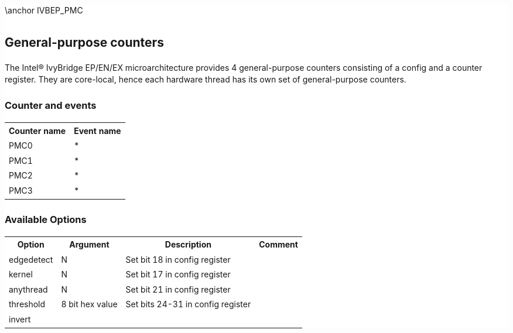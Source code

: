 </TABLE>

\anchor IVBEP_PMC
<H2>General-purpose counters</H2>
<P>The Intel&reg; IvyBridge EP/EN/EX microarchitecture provides 4 general-purpose counters consisting of a config and a counter register. They are core-local, hence each hardware thread has its own set of general-purpose counters.</P>
<H3>Counter and events</H3>
<TABLE>
<TR>
  <TH>Counter name</TH>
  <TH>Event name</TH>
</TR>
<TR>
  <TD>PMC0</TD>
  <TD>*</TD>
</TR>
<TR>
  <TD>PMC1</TD>
  <TD>*</TD>
</TR>
<TR>
  <TD>PMC2</TD>
  <TD>*</TD>
</TR>
<TR>
  <TD>PMC3</TD>
  <TD>*</TD>
</TR>
</TABLE>
<H3>Available Options</H3>
<TABLE>
<TR>
  <TH>Option</TH>
  <TH>Argument</TH>
  <TH>Description</TH>
  <TH>Comment</TH>
</TR>
<TR>
  <TD>edgedetect</TD>
  <TD>N</TD>
  <TD>Set bit 18 in config register</TD>
  <TD></TD>
</TR>
<TR>
  <TD>kernel</TD>
  <TD>N</TD>
  <TD>Set bit 17 in config register</TD>
  <TD></TD>
</TR>
<TR>
  <TD>anythread</TD>
  <TD>N</TD>
  <TD>Set bit 21 in config register</TD>
  <TD></TD>
</TR>
<TR>
  <TD>threshold</TD>
  <TD>8 bit hex value</TD>
  <TD>Set bits 24-31 in config register</TD>
  <TD></TD>
</TR>
<TR>
  <TD>invert</TD>